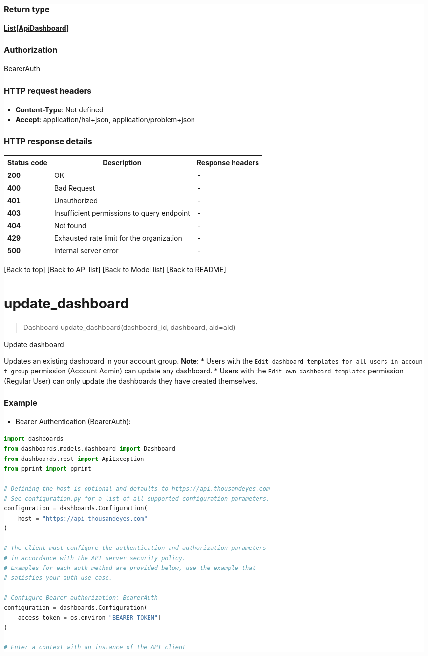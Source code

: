 ### Return type

[**List[ApiDashboard]**](ApiDashboard.md)

### Authorization

[BearerAuth](../README.md#BearerAuth)

### HTTP request headers

 - **Content-Type**: Not defined
 - **Accept**: application/hal+json, application/problem+json

### HTTP response details

| Status code | Description | Response headers |
|-------------|-------------|------------------|
**200** | OK |  -  |
**400** | Bad Request |  -  |
**401** | Unauthorized |  -  |
**403** | Insufficient permissions to query endpoint |  -  |
**404** | Not found |  -  |
**429** | Exhausted rate limit for the organization |  -  |
**500** | Internal server error |  -  |

[[Back to top]](#) [[Back to API list]](../README.md#documentation-for-api-endpoints) [[Back to Model list]](../README.md#documentation-for-models) [[Back to README]](../README.md)

# **update_dashboard**
> Dashboard update_dashboard(dashboard_id, dashboard, aid=aid)

Update dashboard

Updates an existing dashboard in your account group.   **Note**:  * Users with the `Edit dashboard templates for all users in account group` permission (Account Admin) can update any dashboard. * Users with the `Edit own dashboard templates` permission (Regular User) can only update the dashboards they have created themselves. 

### Example

* Bearer Authentication (BearerAuth):

```python
import dashboards
from dashboards.models.dashboard import Dashboard
from dashboards.rest import ApiException
from pprint import pprint

# Defining the host is optional and defaults to https://api.thousandeyes.com
# See configuration.py for a list of all supported configuration parameters.
configuration = dashboards.Configuration(
    host = "https://api.thousandeyes.com"
)

# The client must configure the authentication and authorization parameters
# in accordance with the API server security policy.
# Examples for each auth method are provided below, use the example that
# satisfies your auth use case.

# Configure Bearer authorization: BearerAuth
configuration = dashboards.Configuration(
    access_token = os.environ["BEARER_TOKEN"]
)

# Enter a context with an instance of the API client
```